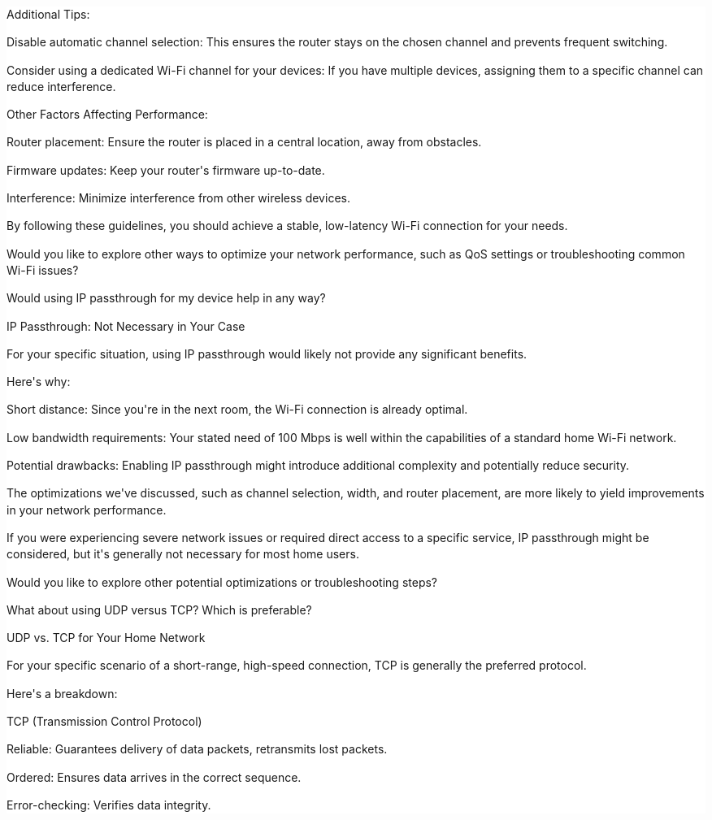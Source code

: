Additional Tips:

Disable automatic channel selection: This ensures the router stays on the chosen channel and prevents frequent switching.

Consider using a dedicated Wi-Fi channel for your devices: If you have multiple devices, assigning them to a specific channel can reduce interference.

Other Factors Affecting Performance:

Router placement: Ensure the router is placed in a central location, away from obstacles.

Firmware updates: Keep your router's firmware up-to-date.

Interference: Minimize interference from other wireless devices.

By following these guidelines, you should achieve a stable, low-latency Wi-Fi connection for your needs.

Would you like to explore other ways to optimize your network performance, such as QoS settings or troubleshooting common Wi-Fi issues?

Would using IP passthrough for my device help in any way?

IP Passthrough: Not Necessary in Your Case

For your specific situation, using IP passthrough would likely not provide any significant benefits.

Here's why:

Short distance: Since you're in the next room, the Wi-Fi connection is already optimal.

Low bandwidth requirements: Your stated need of 100 Mbps is well within the capabilities of a standard home Wi-Fi network.

Potential drawbacks: Enabling IP passthrough might introduce additional complexity and potentially reduce security.

The optimizations we've discussed, such as channel selection, width, and router placement, are more likely to yield improvements in your network performance.

If you were experiencing severe network issues or required direct access to a specific service, IP passthrough might be considered, but it's generally not necessary for most home users.

Would you like to explore other potential optimizations or troubleshooting steps?

What about using UDP versus TCP? Which is preferable?

UDP vs. TCP for Your Home Network

For your specific scenario of a short-range, high-speed connection, TCP is generally the preferred protocol.

Here's a breakdown:

TCP (Transmission Control Protocol)

Reliable: Guarantees delivery of data packets, retransmits lost packets.

Ordered: Ensures data arrives in the correct sequence.

Error-checking: Verifies data integrity.
